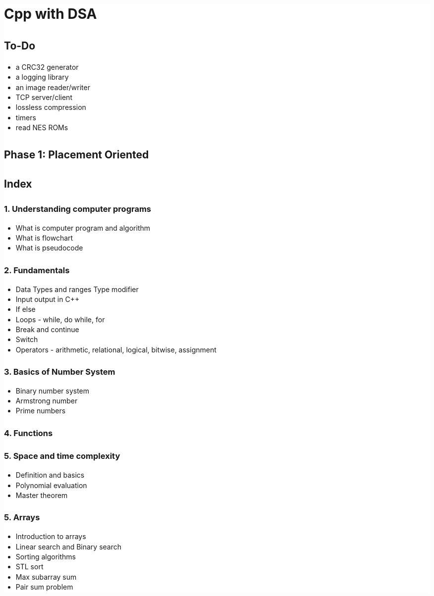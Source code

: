 # Cpp with DSA

## To-Do

- a CRC32 generator
- a logging library
- an image reader/writer
- TCP server/client
- lossless compression
- timers
- read NES ROMs

## Phase 1: Placement Oriented

## Index

### 1. Understanding computer programs

- What is computer program and algorithm  
- What is flowchart
- What is pseudocode

### 2. Fundamentals

- Data Types and ranges Type modifier
- Input output in C++
- If else
- Loops - while, do while, for
- Break and continue
- Switch
- Operators - arithmetic, relational, logical, bitwise, assignment

### 3. Basics of Number System

- Binary number system
- Armstrong number
- Prime numbers

### 4. Functions

### 5. Space and time complexity

- Definition and basics
- Polynomial evaluation
- Master theorem

### 5. Arrays

- Introduction to arrays
- Linear search and Binary search
- Sorting algorithms
- STL sort
- Max subarray sum
- Pair sum problem
